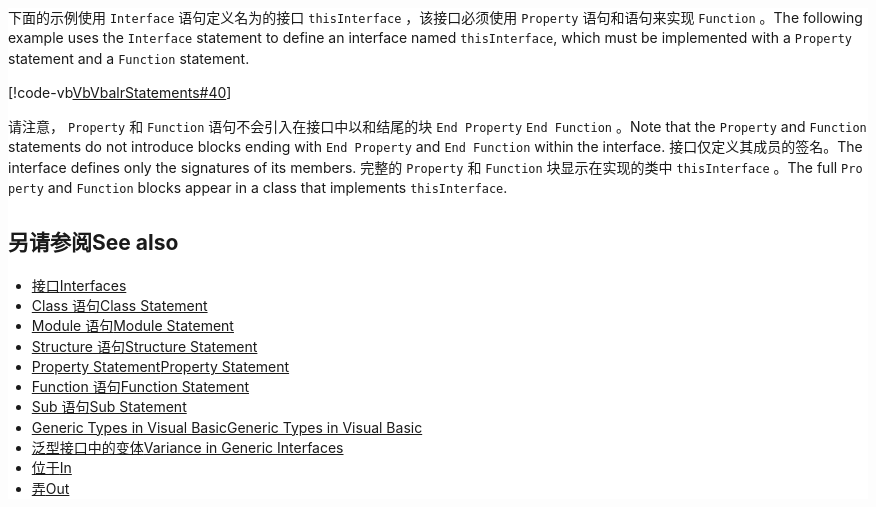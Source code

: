  <span data-ttu-id="ca3ea-214">下面的示例使用 `Interface` 语句定义名为的接口 `thisInterface` ，该接口必须使用 `Property` 语句和语句来实现 `Function` 。</span><span class="sxs-lookup"><span data-stu-id="ca3ea-214">The following example uses the `Interface` statement to define an interface named `thisInterface`, which must be implemented with a `Property` statement and a `Function` statement.</span></span>  
  
 [!code-vb[VbVbalrStatements#40](~/samples/snippets/visualbasic/VS_Snippets_VBCSharp/VbVbalrStatements/VB/Class1.vb#40)]  
  
 <span data-ttu-id="ca3ea-215">请注意， `Property` 和 `Function` 语句不会引入在接口中以和结尾的块 `End Property` `End Function` 。</span><span class="sxs-lookup"><span data-stu-id="ca3ea-215">Note that the `Property` and `Function` statements do not introduce blocks ending with `End Property` and `End Function` within the interface.</span></span> <span data-ttu-id="ca3ea-216">接口仅定义其成员的签名。</span><span class="sxs-lookup"><span data-stu-id="ca3ea-216">The interface defines only the signatures of its members.</span></span> <span data-ttu-id="ca3ea-217">完整的 `Property` 和 `Function` 块显示在实现的类中 `thisInterface` 。</span><span class="sxs-lookup"><span data-stu-id="ca3ea-217">The full `Property` and `Function` blocks appear in a class that implements `thisInterface`.</span></span>  
  
## <a name="see-also"></a><span data-ttu-id="ca3ea-218">另请参阅</span><span class="sxs-lookup"><span data-stu-id="ca3ea-218">See also</span></span>

- [<span data-ttu-id="ca3ea-219">接口</span><span class="sxs-lookup"><span data-stu-id="ca3ea-219">Interfaces</span></span>](../../programming-guide/language-features/interfaces/index.md)
- [<span data-ttu-id="ca3ea-220">Class 语句</span><span class="sxs-lookup"><span data-stu-id="ca3ea-220">Class Statement</span></span>](class-statement.md)
- [<span data-ttu-id="ca3ea-221">Module 语句</span><span class="sxs-lookup"><span data-stu-id="ca3ea-221">Module Statement</span></span>](module-statement.md)
- [<span data-ttu-id="ca3ea-222">Structure 语句</span><span class="sxs-lookup"><span data-stu-id="ca3ea-222">Structure Statement</span></span>](structure-statement.md)
- [<span data-ttu-id="ca3ea-223">Property Statement</span><span class="sxs-lookup"><span data-stu-id="ca3ea-223">Property Statement</span></span>](property-statement.md)
- [<span data-ttu-id="ca3ea-224">Function 语句</span><span class="sxs-lookup"><span data-stu-id="ca3ea-224">Function Statement</span></span>](function-statement.md)
- [<span data-ttu-id="ca3ea-225">Sub 语句</span><span class="sxs-lookup"><span data-stu-id="ca3ea-225">Sub Statement</span></span>](sub-statement.md)
- [<span data-ttu-id="ca3ea-226">Generic Types in Visual Basic</span><span class="sxs-lookup"><span data-stu-id="ca3ea-226">Generic Types in Visual Basic</span></span>](../../programming-guide/language-features/data-types/generic-types.md)
- [<span data-ttu-id="ca3ea-227">泛型接口中的变体</span><span class="sxs-lookup"><span data-stu-id="ca3ea-227">Variance in Generic Interfaces</span></span>](../../programming-guide/concepts/covariance-contravariance/variance-in-generic-interfaces.md)
- [<span data-ttu-id="ca3ea-228">位于</span><span class="sxs-lookup"><span data-stu-id="ca3ea-228">In</span></span>](../modifiers/in-generic-modifier.md)
- [<span data-ttu-id="ca3ea-229">弄</span><span class="sxs-lookup"><span data-stu-id="ca3ea-229">Out</span></span>](../modifiers/out-generic-modifier.md)
